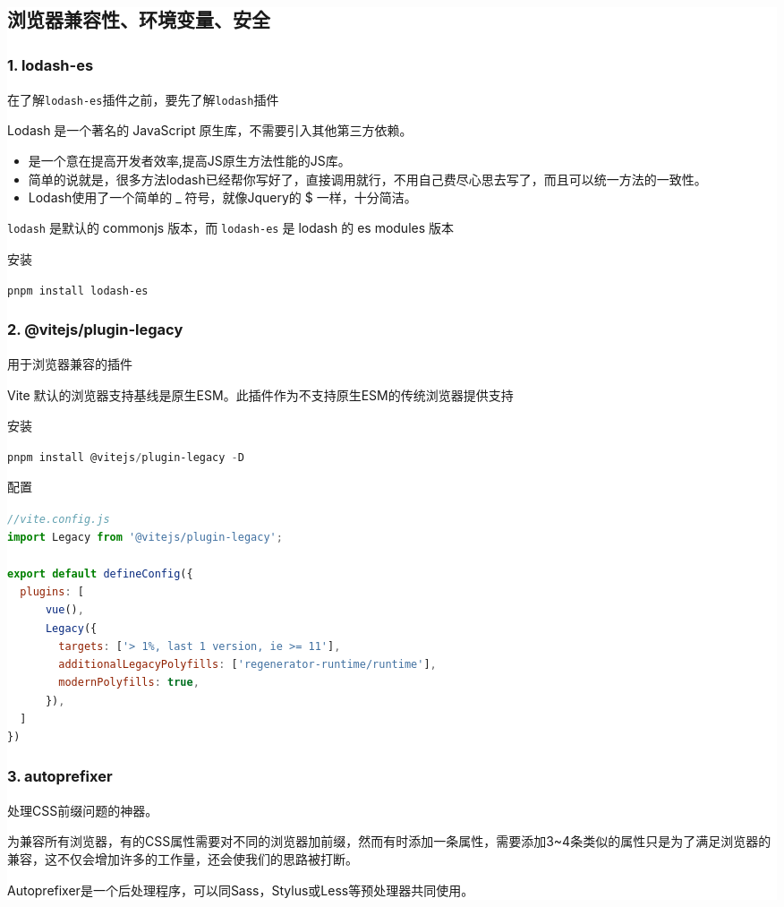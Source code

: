 ## 浏览器兼容性、环境变量、安全

### 1. lodash-es

在了解`lodash-es`插件之前，要先了解`lodash`插件

Lodash 是一个著名的 JavaScript 原生库，不需要引入其他第三方依赖。

- 是一个意在提高开发者效率,提高JS原生方法性能的JS库。
- 简单的说就是，很多方法lodash已经帮你写好了，直接调用就行，不用自己费尽心思去写了，而且可以统一方法的一致性。
- Lodash使用了一个简单的 _ 符号，就像Jquery的 $ 一样，十分简洁。

`lodash` 是默认的 commonjs 版本，而 `lodash-es` 是 lodash 的 es modules 版本

安装

```powershell
pnpm install lodash-es
```

### 2. @vitejs/plugin-legacy

用于浏览器兼容的插件

Vite 默认的浏览器支持基线是原生ESM。此插件作为不支持原生ESM的传统浏览器提供支持

安装

```powershell
pnpm install @vitejs/plugin-legacy -D
```

配置

```js
//vite.config.js
import Legacy from '@vitejs/plugin-legacy';

export default defineConfig({
  plugins: [
      vue(),
      Legacy({
        targets: ['> 1%, last 1 version, ie >= 11'],
        additionalLegacyPolyfills: ['regenerator-runtime/runtime'],
        modernPolyfills: true,
      }),
  ]
})
```

### 3. autoprefixer

处理CSS前缀问题的神器。

为兼容所有浏览器，有的CSS属性需要对不同的浏览器加前缀，然而有时添加一条属性，需要添加3~4条类似的属性只是为了满足浏览器的兼容，这不仅会增加许多的工作量，还会使我们的思路被打断。

Autoprefixer是一个后处理程序，可以同Sass，Stylus或Less等预处理器共同使用。

